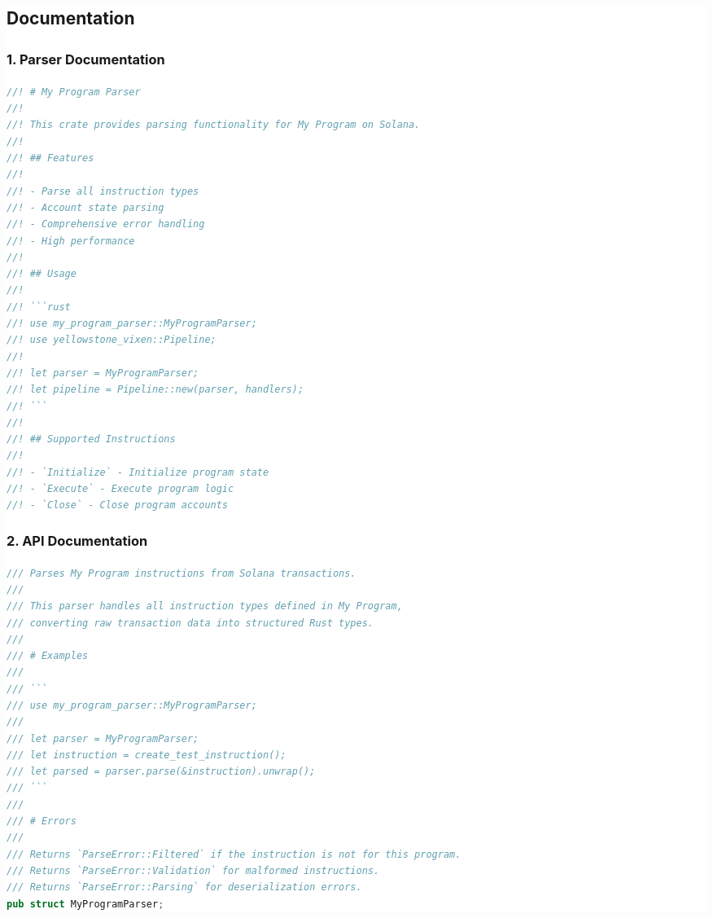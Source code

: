 ## Documentation

### 1. Parser Documentation

```rust
//! # My Program Parser
//!
//! This crate provides parsing functionality for My Program on Solana.
//!
//! ## Features
//!
//! - Parse all instruction types
//! - Account state parsing
//! - Comprehensive error handling
//! - High performance
//!
//! ## Usage
//!
//! ```rust
//! use my_program_parser::MyProgramParser;
//! use yellowstone_vixen::Pipeline;
//!
//! let parser = MyProgramParser;
//! let pipeline = Pipeline::new(parser, handlers);
//! ```
//!
//! ## Supported Instructions
//!
//! - `Initialize` - Initialize program state
//! - `Execute` - Execute program logic
//! - `Close` - Close program accounts
```

### 2. API Documentation

```rust
/// Parses My Program instructions from Solana transactions.
///
/// This parser handles all instruction types defined in My Program,
/// converting raw transaction data into structured Rust types.
///
/// # Examples
///
/// ```
/// use my_program_parser::MyProgramParser;
///
/// let parser = MyProgramParser;
/// let instruction = create_test_instruction();
/// let parsed = parser.parse(&instruction).unwrap();
/// ```
///
/// # Errors
///
/// Returns `ParseError::Filtered` if the instruction is not for this program.
/// Returns `ParseError::Validation` for malformed instructions.
/// Returns `ParseError::Parsing` for deserialization errors.
pub struct MyProgramParser;
```

